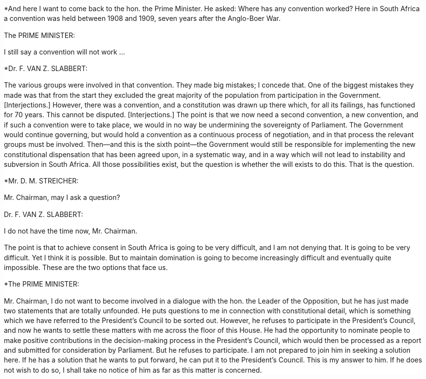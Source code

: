 <p>*And here I want to come back to the hon. the Prime Minister. He asked: Where has any convention worked? Here in South Africa a convention was held between 1908 and 1909, seven years after the Anglo-Boer War.</p>

</speech>

<speech by="#prime_minister">

<from><span class="col_1889-1890" refersTo="page_0963"/>The <person refersTo="hansard_za">PRIME MINISTER</person>:</from>

<p>I still say a convention will not work &#x2026;</p>

</speech>

<speech by="#slabbert">

<from>*Dr. <person refersTo="hansard_za">F. VAN Z. SLABBERT</person>:</from>

<p>The various groups were involved in that convention. They made big mistakes; I concede that. One of the biggest mistakes they made was that from the start they excluded the great majority of the population from participation in the Government. [Interjections.] However, there was a convention, and a constitution was drawn up there which, for all its failings, has functioned for 70 years. This cannot be disputed. [Interjections.] The point is that we now need a second convention, a new convention, and if such a convention were to take place, we would in no way be undermining the sovereignty of Parliament. The Government would continue governing, but would hold a convention as a continuous process of negotiation, and in that process the relevant groups must be involved. Then&#x2014;and this is the sixth point&#x2014;the Government would still be responsible for implementing the new constitutional dispensation that has been agreed upon, in a systematic way, and in a way which will not lead to instability and subversion in South Africa. All those possibilities exist, but the question is whether the will exists to do this. That is the question.</p>

</speech>

<speech by="#streicher">

<from>*Mr. <person refersTo="hansard_za">D. M. STREICHER</person>:</from>

<p>Mr. Chairman, may I ask a question?</p>

</speech>

<speech by="#slabbert">

<from>Dr. <person refersTo="hansard_za">F. VAN Z. SLABBERT</person>:</from>

<p>I do not have the time now, Mr. Chairman.</p>

<p>The point is that to achieve consent in South Africa is going to be very difficult, and I am not denying that. It is going to be very difficult. Yet I think it is possible. But to maintain domination is going to become increasingly difficult and eventually quite impossible. These are the two options that face us.</p>

</speech>

<speech by="#prime_minister">

<from>*The <person refersTo="hansard_za">PRIME MINISTER</person>:</from>

<p>Mr. Chairman, I do not want to become involved in a dialogue with the hon. the Leader of the Opposition, but he has just made two statements that are totally unfounded. He puts questions to me in connection with constitutional detail, which is something which we have referred to the President&#x2019;s Council to be sorted out. However, he refuses to participate in the President&#x2019;s Council, and now he wants to settle these matters with me across the floor of this House. He had the opportunity to nominate people to make positive contributions in the decision-making process in the President&#x2019;s Council, which would then be processed as a report and submitted for consideration by Parliament. But he refuses to participate. I am not prepared to join him in seeking a solution here. If he has a solution that he wants to put forward, he can put it to the President&#x2019;s Council. This is my answer to him. If he does not wish to do so, I shall take no notice of him as far as this matter is concerned.</p>
